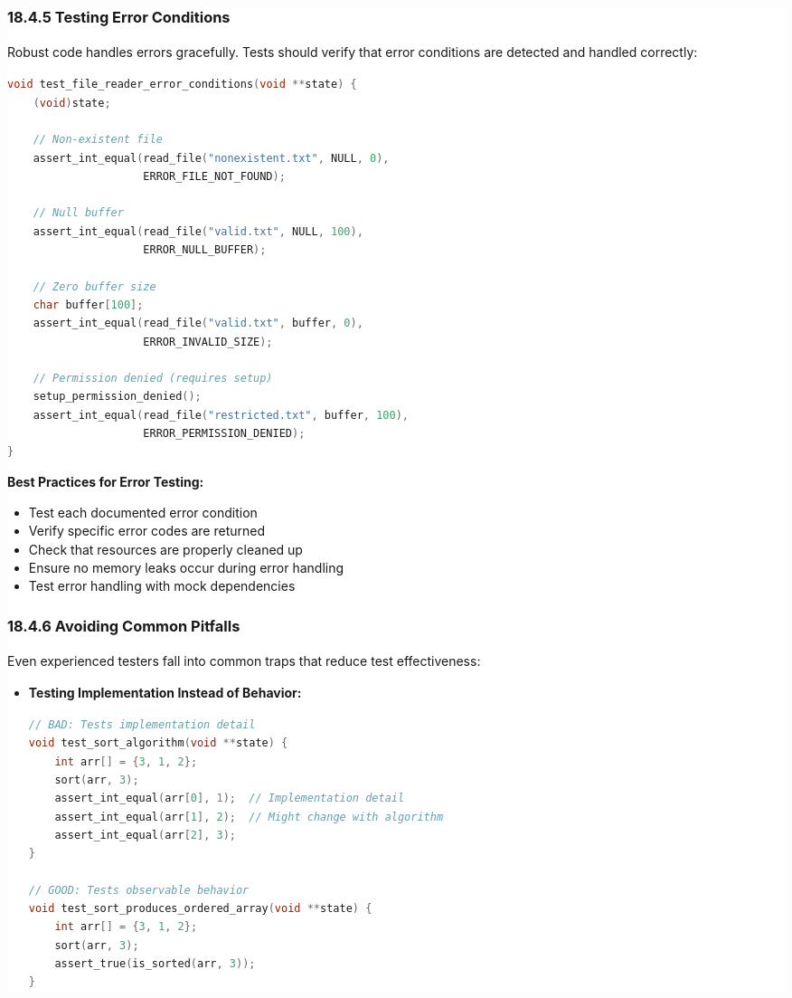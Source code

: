 ### 18.4.5 Testing Error Conditions

Robust code handles errors gracefully. Tests should verify that error conditions are detected and handled correctly:

```c
void test_file_reader_error_conditions(void **state) {
    (void)state;
    
    // Non-existent file
    assert_int_equal(read_file("nonexistent.txt", NULL, 0), 
                     ERROR_FILE_NOT_FOUND);
    
    // Null buffer
    assert_int_equal(read_file("valid.txt", NULL, 100), 
                     ERROR_NULL_BUFFER);
    
    // Zero buffer size
    char buffer[100];
    assert_int_equal(read_file("valid.txt", buffer, 0), 
                     ERROR_INVALID_SIZE);
    
    // Permission denied (requires setup)
    setup_permission_denied();
    assert_int_equal(read_file("restricted.txt", buffer, 100),
                     ERROR_PERMISSION_DENIED);
}
```

**Best Practices for Error Testing:**
*   Test each documented error condition
*   Verify specific error codes are returned
*   Check that resources are properly cleaned up
*   Ensure no memory leaks occur during error handling
*   Test error handling with mock dependencies

### 18.4.6 Avoiding Common Pitfalls

Even experienced testers fall into common traps that reduce test effectiveness:

*   **Testing Implementation Instead of Behavior:**
    ```c
    // BAD: Tests implementation detail
    void test_sort_algorithm(void **state) {
        int arr[] = {3, 1, 2};
        sort(arr, 3);
        assert_int_equal(arr[0], 1);  // Implementation detail
        assert_int_equal(arr[1], 2);  // Might change with algorithm
        assert_int_equal(arr[2], 3);
    }
    
    // GOOD: Tests observable behavior
    void test_sort_produces_ordered_array(void **state) {
        int arr[] = {3, 1, 2};
        sort(arr, 3);
        assert_true(is_sorted(arr, 3));
    }
    ```
